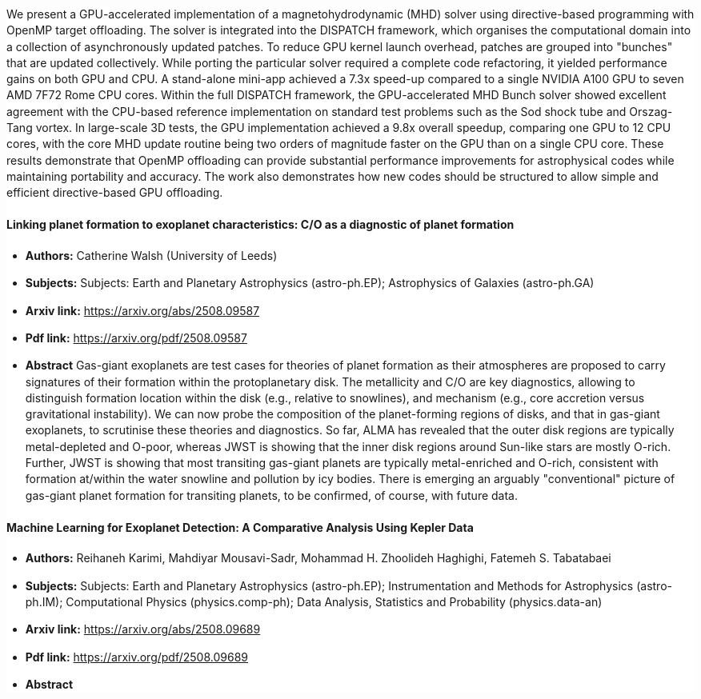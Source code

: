  We present a GPU-accelerated implementation of a magnetohydrodynamic (MHD) solver using directive-based programming with OpenMP target offloading. The solver is integrated into the DISPATCH framework, which organises the computational domain into a collection of asynchronously updated patches. To reduce GPU kernel launch overhead, patches are grouped into "bunches" that are updated collectively. While porting the particular solver required a complete code refactoring, it yielded performance gains on both GPU and CPU. A stand-alone mini-app achieved a 7.3x speed-up compared to a single NVIDIA A100 GPU to seven AMD 7F72 Rome CPU cores. Within the full DISPATCH framework, the GPU-accelerated MHD Bunch solver showed excellent agreement with the CPU-based reference implementation on standard test problems such as the Sod shock tube and Orszag-Tang vortex. In large-scale 3D tests, the GPU implementation achieved a 9.8x overall speedup, comparing one GPU to 12 CPU cores, with the core MHD update routine being two orders of magnitude faster on the GPU than on a single CPU core. These results demonstrate that OpenMP offloading can provide substantial performance improvements for astrophysical codes while maintaining portability and accuracy. The work also demonstrates how new codes should be structured to allow simple and efficient directive-based GPU offloading.
#### Linking planet formation to exoplanet characteristics: C/O as a diagnostic of planet formation
 - **Authors:** Catherine Walsh (University of Leeds)
 - **Subjects:** Subjects:
Earth and Planetary Astrophysics (astro-ph.EP); Astrophysics of Galaxies (astro-ph.GA)
 - **Arxiv link:** https://arxiv.org/abs/2508.09587

 - **Pdf link:** https://arxiv.org/pdf/2508.09587

 - **Abstract**
 Gas-giant exoplanets are test cases for theories of planet formation as their atmospheres are proposed to carry signatures of their formation within the protoplanetary disk. The metallicity and C/O are key diagnostics, allowing to distinguish formation location within the disk (e.g., relative to snowlines), and mechanism (e.g., core accretion versus gravitational instability). We can now probe the composition of the planet-forming regions of disks, and that in gas-giant exoplanets, to scrutinise these theories and diagnostics. So far, ALMA has revealed that the outer disk regions are typically metal-depleted and O-poor, whereas JWST is showing that the inner disk regions around Sun-like stars are mostly O-rich. Further, JWST is showing that most transiting gas-giant planets are typically metal-enriched and O-rich, consistent with formation at/within the water snowline and pollution by icy bodies. There is emerging an arguably "conventional" picture of gas-giant planet formation for transiting planets, to be confirmed, of course, with future data.
#### Machine Learning for Exoplanet Detection: A Comparative Analysis Using Kepler Data
 - **Authors:** Reihaneh Karimi, Mahdiyar Mousavi-Sadr, Mohammad H. Zhoolideh Haghighi, Fatemeh S. Tabatabaei
 - **Subjects:** Subjects:
Earth and Planetary Astrophysics (astro-ph.EP); Instrumentation and Methods for Astrophysics (astro-ph.IM); Computational Physics (physics.comp-ph); Data Analysis, Statistics and Probability (physics.data-an)
 - **Arxiv link:** https://arxiv.org/abs/2508.09689

 - **Pdf link:** https://arxiv.org/pdf/2508.09689

 - **Abstract**